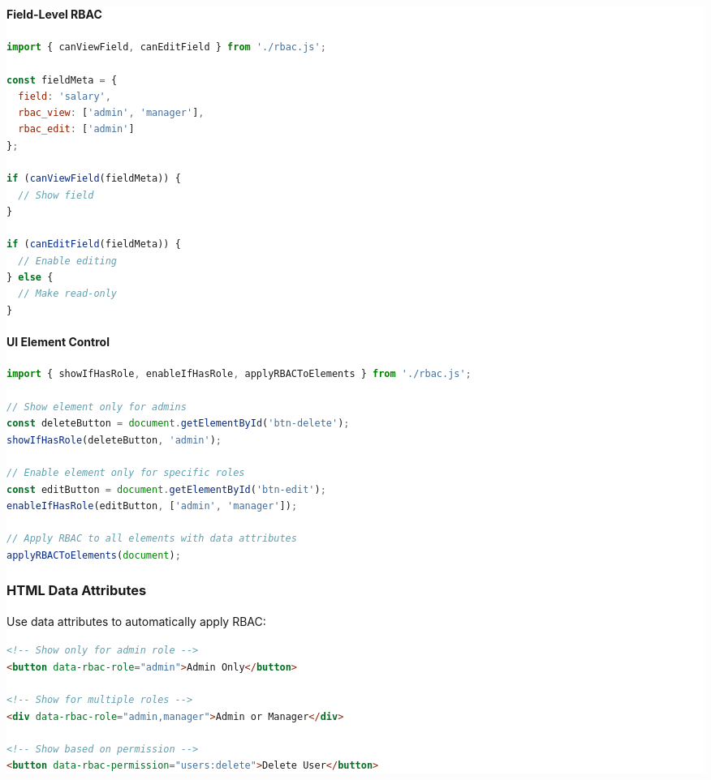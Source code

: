 #### Field-Level RBAC

```javascript
import { canViewField, canEditField } from './rbac.js';

const fieldMeta = {
  field: 'salary',
  rbac_view: ['admin', 'manager'],
  rbac_edit: ['admin']
};

if (canViewField(fieldMeta)) {
  // Show field
}

if (canEditField(fieldMeta)) {
  // Enable editing
} else {
  // Make read-only
}
```

#### UI Element Control

```javascript
import { showIfHasRole, enableIfHasRole, applyRBACToElements } from './rbac.js';

// Show element only for admins
const deleteButton = document.getElementById('btn-delete');
showIfHasRole(deleteButton, 'admin');

// Enable element only for specific roles
const editButton = document.getElementById('btn-edit');
enableIfHasRole(editButton, ['admin', 'manager']);

// Apply RBAC to all elements with data attributes
applyRBACToElements(document);
```

### HTML Data Attributes

Use data attributes to automatically apply RBAC:

```html
<!-- Show only for admin role -->
<button data-rbac-role="admin">Admin Only</button>

<!-- Show for multiple roles -->
<div data-rbac-role="admin,manager">Admin or Manager</div>

<!-- Show based on permission -->
<button data-rbac-permission="users:delete">Delete User</button>
```
